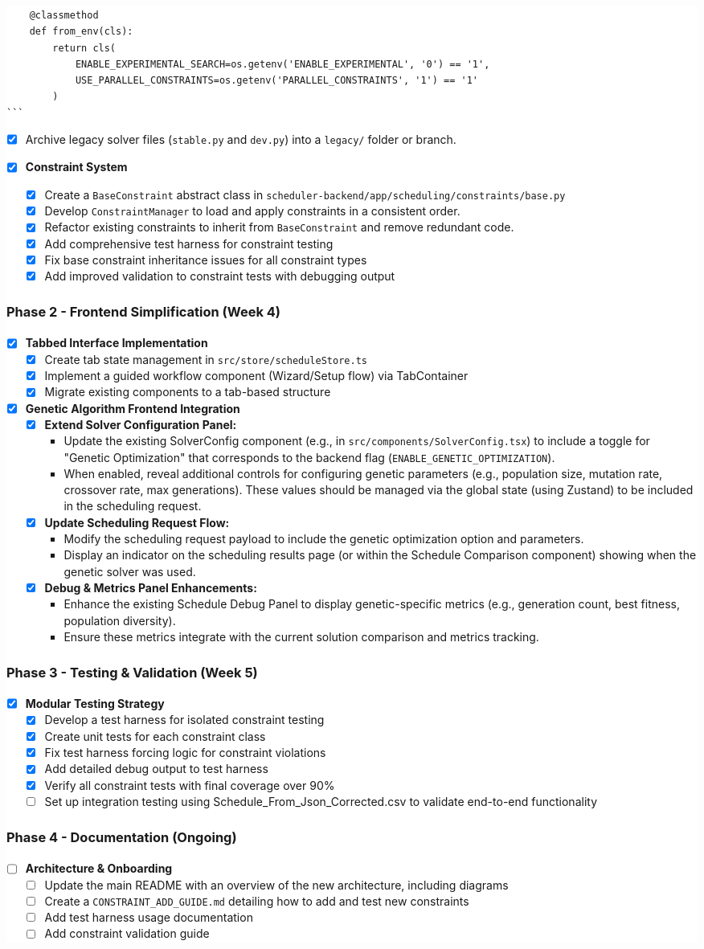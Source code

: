        @classmethod
        def from_env(cls):
            return cls(
                ENABLE_EXPERIMENTAL_SEARCH=os.getenv('ENABLE_EXPERIMENTAL', '0') == '1',
                USE_PARALLEL_CONSTRAINTS=os.getenv('PARALLEL_CONSTRAINTS', '1') == '1'
            )
    ```
  - [x] Archive legacy solver files (`stable.py` and `dev.py`) into a `legacy/` folder or branch.

- [x] **Constraint System**
  - [x] Create a `BaseConstraint` abstract class in `scheduler-backend/app/scheduling/constraints/base.py`
  - [x] Develop `ConstraintManager` to load and apply constraints in a consistent order.
  - [x] Refactor existing constraints to inherit from `BaseConstraint` and remove redundant code.
  - [x] Add comprehensive test harness for constraint testing
  - [x] Fix base constraint inheritance issues for all constraint types
  - [x] Add improved validation to constraint tests with debugging output

### Phase 2 - Frontend Simplification (Week 4)
- [x] **Tabbed Interface Implementation**
  - [x] Create tab state management in `src/store/scheduleStore.ts`
  - [x] Implement a guided workflow component (Wizard/Setup flow) via TabContainer
  - [x] Migrate existing components to a tab-based structure
  
- [x] **Genetic Algorithm Frontend Integration**
  - [x] **Extend Solver Configuration Panel:**
    - Update the existing SolverConfig component (e.g., in `src/components/SolverConfig.tsx`) to include a toggle for "Genetic Optimization" that corresponds to the backend flag (`ENABLE_GENETIC_OPTIMIZATION`).
    - When enabled, reveal additional controls for configuring genetic parameters (e.g., population size, mutation rate, crossover rate, max generations). These values should be managed via the global state (using Zustand) to be included in the scheduling request.
  - [x] **Update Scheduling Request Flow:**
    - Modify the scheduling request payload to include the genetic optimization option and parameters.
    - Display an indicator on the scheduling results page (or within the Schedule Comparison component) showing when the genetic solver was used.
  - [x] **Debug & Metrics Panel Enhancements:**
    - Enhance the existing Schedule Debug Panel to display genetic-specific metrics (e.g., generation count, best fitness, population diversity).
    - Ensure these metrics integrate with the current solution comparison and metrics tracking.

### Phase 3 - Testing & Validation (Week 5)
- [x] **Modular Testing Strategy**
  - [x] Develop a test harness for isolated constraint testing
  - [x] Create unit tests for each constraint class
  - [x] Fix test harness forcing logic for constraint violations
  - [x] Add detailed debug output to test harness
  - [x] Verify all constraint tests with final coverage over 90%
  - [ ] Set up integration testing using Schedule_From_Json_Corrected.csv to validate end-to-end functionality

### Phase 4 - Documentation (Ongoing)
- [ ] **Architecture & Onboarding**
  - [ ] Update the main README with an overview of the new architecture, including diagrams
  - [ ] Create a `CONSTRAINT_ADD_GUIDE.md` detailing how to add and test new constraints
  - [ ] Add test harness usage documentation
  - [ ] Add constraint validation guide
